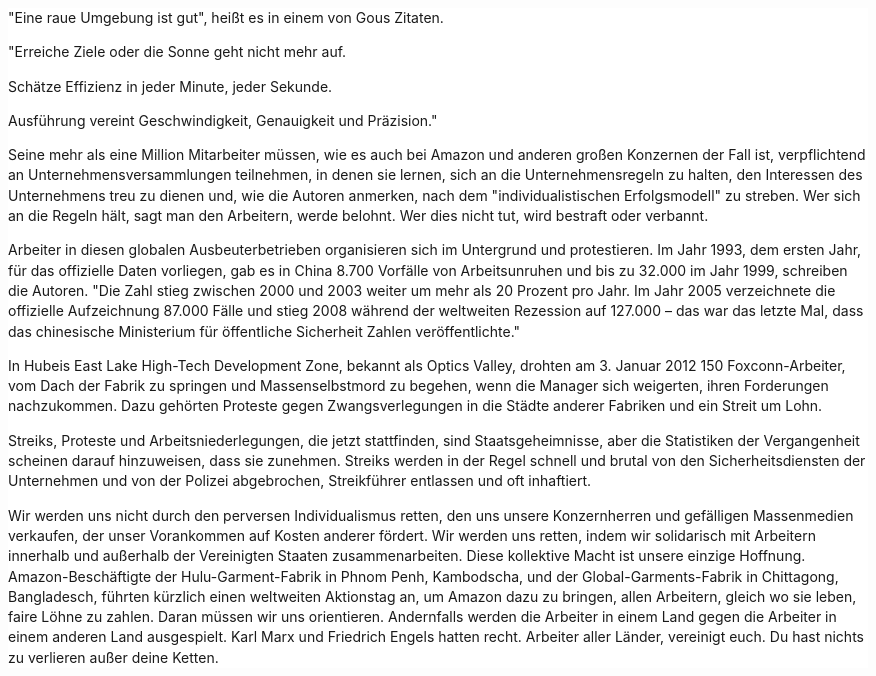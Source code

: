 "Eine raue Umgebung ist gut", heißt es in einem von Gous Zitaten.

"Erreiche Ziele oder die Sonne geht nicht mehr auf.

Schätze Effizienz in jeder Minute, jeder Sekunde.

Ausführung vereint Geschwindigkeit, Genauigkeit und Präzision."

Seine mehr als eine Million Mitarbeiter müssen, wie es auch bei Amazon und anderen großen Konzernen der Fall ist, verpflichtend an Unternehmensversammlungen teilnehmen, in denen sie lernen, sich an die Unternehmensregeln zu halten, den Interessen des Unternehmens treu zu dienen und, wie die Autoren anmerken, nach dem "individualistischen Erfolgsmodell" zu streben. Wer sich an die Regeln hält, sagt man den Arbeitern, werde belohnt. Wer dies nicht tut, wird bestraft oder verbannt.

Arbeiter in diesen globalen Ausbeuterbetrieben organisieren sich im Untergrund und protestieren. Im Jahr 1993, dem ersten Jahr, für das offizielle Daten vorliegen, gab es in China 8.700 Vorfälle von Arbeitsunruhen und bis zu 32.000 im Jahr 1999, schreiben die Autoren. "Die Zahl stieg zwischen 2000 und 2003 weiter um mehr als 20 Prozent pro Jahr. Im Jahr 2005 verzeichnete die offizielle Aufzeichnung 87.000 Fälle und stieg 2008 während der weltweiten Rezession auf 127.000 – das war das letzte Mal, dass das chinesische Ministerium für öffentliche Sicherheit Zahlen veröffentlichte."

In Hubeis East Lake High-Tech Development Zone, bekannt als Optics Valley, drohten am 3. Januar 2012 150 Foxconn-Arbeiter, vom Dach der Fabrik zu springen und Massenselbstmord zu begehen, wenn die Manager sich weigerten, ihren Forderungen nachzukommen. Dazu gehörten Proteste gegen Zwangsverlegungen in die Städte anderer Fabriken und ein Streit um Lohn.

Streiks, Proteste und Arbeitsniederlegungen, die jetzt stattfinden, sind Staatsgeheimnisse, aber die Statistiken der Vergangenheit scheinen darauf hinzuweisen, dass sie zunehmen. Streiks werden in der Regel schnell und brutal von den Sicherheitsdiensten der Unternehmen und von der Polizei abgebrochen, Streikführer entlassen und oft inhaftiert.

Wir werden uns nicht durch den perversen Individualismus retten, den uns unsere Konzernherren und gefälligen Massenmedien verkaufen, der unser Vorankommen auf Kosten anderer fördert. Wir werden uns retten, indem wir solidarisch mit Arbeitern innerhalb und außerhalb der Vereinigten Staaten zusammenarbeiten. Diese kollektive Macht ist unsere einzige Hoffnung. Amazon-Beschäftigte der Hulu-Garment-Fabrik in Phnom Penh, Kambodscha, und der Global-Garments-Fabrik in Chittagong, Bangladesch, führten kürzlich einen weltweiten Aktionstag an, um Amazon dazu zu bringen, allen Arbeitern, gleich wo sie leben, faire Löhne zu zahlen. Daran müssen wir uns orientieren. Andernfalls werden die Arbeiter in einem Land gegen die Arbeiter in einem anderen Land ausgespielt. Karl Marx und Friedrich Engels hatten recht. Arbeiter aller Länder, vereinigt euch. Du hast nichts zu verlieren außer deine Ketten.
